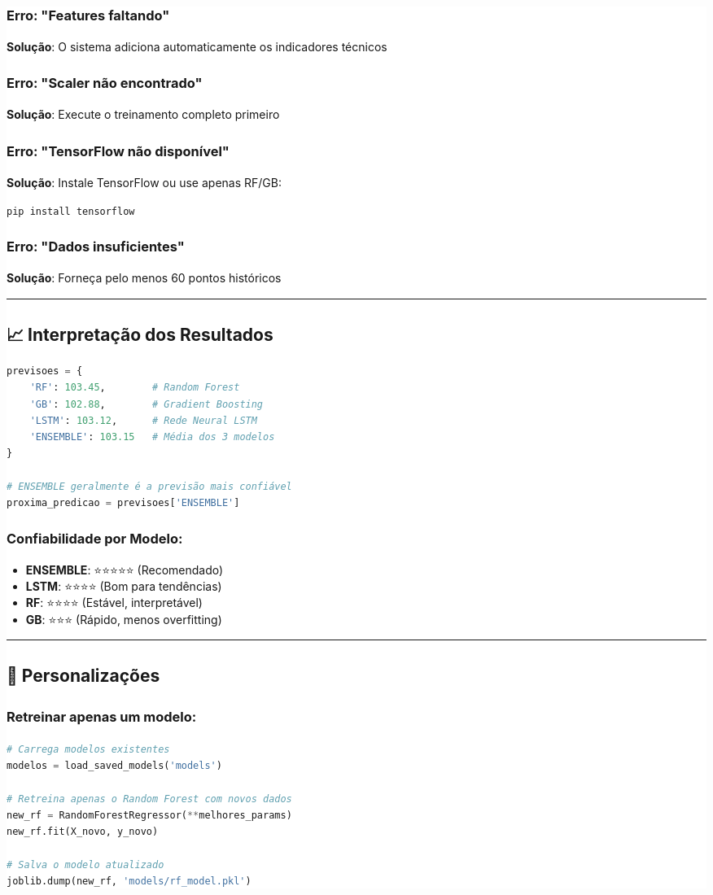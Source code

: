 ### Erro: "Features faltando"

**Solução**: O sistema adiciona automaticamente os indicadores técnicos

### Erro: "Scaler não encontrado"

**Solução**: Execute o treinamento completo primeiro

### Erro: "TensorFlow não disponível"

**Solução**: Instale TensorFlow ou use apenas RF/GB:

```bash
pip install tensorflow
```

### Erro: "Dados insuficientes"

**Solução**: Forneça pelo menos 60 pontos históricos

---

## 📈 Interpretação dos Resultados

```python
previsoes = {
    'RF': 103.45,        # Random Forest
    'GB': 102.88,        # Gradient Boosting
    'LSTM': 103.12,      # Rede Neural LSTM
    'ENSEMBLE': 103.15   # Média dos 3 modelos
}

# ENSEMBLE geralmente é a previsão mais confiável
proxima_predicao = previsoes['ENSEMBLE']
```

### Confiabilidade por Modelo:

- **ENSEMBLE**: ⭐⭐⭐⭐⭐ (Recomendado)
- **LSTM**: ⭐⭐⭐⭐ (Bom para tendências)
- **RF**: ⭐⭐⭐⭐ (Estável, interpretável)
- **GB**: ⭐⭐⭐ (Rápido, menos overfitting)

---

## 🔧 Personalizações

### Retreinar apenas um modelo:

```python
# Carrega modelos existentes
modelos = load_saved_models('models')

# Retreina apenas o Random Forest com novos dados
new_rf = RandomForestRegressor(**melhores_params)
new_rf.fit(X_novo, y_novo)

# Salva o modelo atualizado
joblib.dump(new_rf, 'models/rf_model.pkl')
```
